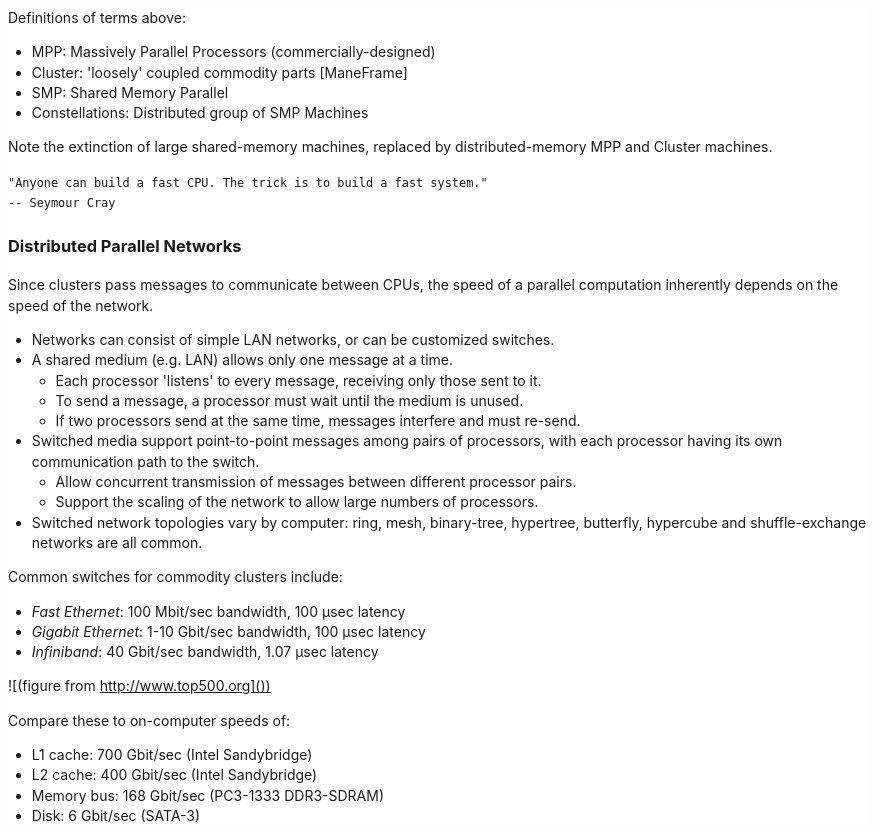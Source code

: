 Definitions of terms above:

-   MPP: Massively Parallel Processors (commercially-designed)
-   Cluster: 'loosely' coupled commodity parts \[ManeFrame\]
-   SMP: Shared Memory Parallel
-   Constellations: Distributed group of SMP Machines

Note the extinction of large shared-memory machines, replaced by
distributed-memory MPP and Cluster machines.

``` {note}
"Anyone can build a fast CPU. The trick is to build a fast system."
-- Seymour Cray 
```

### Distributed Parallel Networks

Since clusters pass messages to communicate between CPUs, the speed of a
parallel computation inherently depends on the speed of the network.

-   Networks can consist of simple LAN networks, or can be customized
    switches.
-   A shared medium (e.g. LAN) allows only one message at a time.
    -   Each processor 'listens' to every message, receiving only those
        sent to it.
    -   To send a message, a processor must wait until the medium is
        unused.
    -   If two processors send at the same time, messages interfere and
        must re-send.
-   Switched media support point-to-point messages among pairs of
    processors, with each processor having its own communication path to
    the switch.
    -   Allow concurrent transmission of messages between different
        processor pairs.
    -   Support the scaling of the network to allow large numbers of
        processors.
-   Switched network topologies vary by computer: ring, mesh,
    binary-tree, hypertree, butterfly, hypercube and shuffle-exchange
    networks are all common.

Common switches for commodity clusters include:

-   *Fast Ethernet*: 100 Mbit/sec bandwidth, 100 μsec latency
-   *Gigabit Ethernet*: 1-10 Gbit/sec bandwidth, 100 μsec latency
-   *Infiniband*: 40 Gbit/sec bandwidth, 1.07 μsec latency

![(figure from
[http://www.top500.org]())](images/network_pie.png)

Compare these to on-computer speeds of:

-   L1 cache: 700 Gbit/sec (Intel Sandybridge)
-   L2 cache: 400 Gbit/sec (Intel Sandybridge)
-   Memory bus: 168 Gbit/sec (PC3-1333 DDR3-SDRAM)
-   Disk: 6 Gbit/sec (SATA-3)
